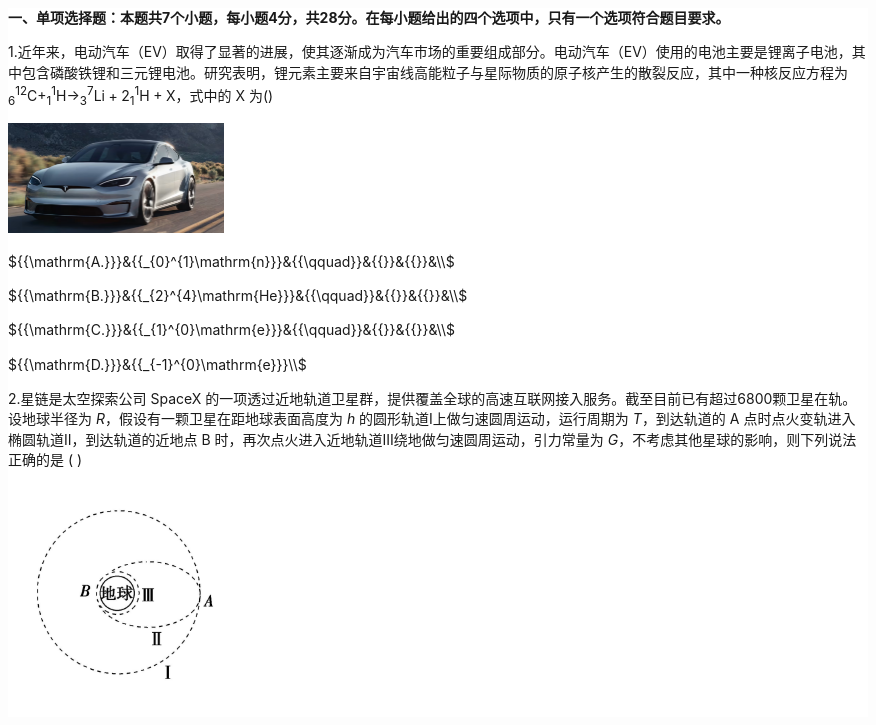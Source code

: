 **一、单项选择题：本题共7个小题，每小题4分，共28分。在每小题给出的四个选项中，只有一个选项符合题目要求。**

1.近年来，电动汽车（EV）取得了显著的进展，使其逐渐成为汽车市场的重要组成部分。电动汽车（EV）使用的电池主要是锂离子电池，其中包含磷酸铁锂和三元锂电池。研究表明，锂元素主要来自宇宙线高能粒子与星际物质的原子核产生的散裂反应，其中一种核反应方程为 $_6^{12}\mathrm{C}+_1^1\mathrm{H}\to_3^7\mathrm{Li}+2_1^1\mathrm{H}+\mathrm{X}$，式中的 X 为()

<img src="./assets/202408231656878.png" alt="Snipaste_2024-08-22_20-05-02" style="zoom:25%;" />

${{\mathrm{A.}}}&{{_{0}^{1}\mathrm{n}}}&{{\qquad}}&{{}}&{{}}&\\$

${{\mathrm{B.}}}&{{_{2}^{4}\mathrm{He}}}&{{\qquad}}&{{}}&{{}}&\\$

${{\mathrm{C.}}}&{{_{1}^{0}\mathrm{e}}}&{{\qquad}}&{{}}&{{}}&\\$

${{\mathrm{D.}}}&{{_{-1}^{0}\mathrm{e}}}\\$



2.星链是太空探索公司 SpaceX 的一项透过近地轨道卫星群，提供覆盖全球的高速互联网接入服务。截至目前已有超过6800颗卫星在轨。设地球半径为 $R$，假设有一颗卫星在距地球表面高度为 $h$ 的圆形轨道Ⅰ上做匀速圆周运动，运行周期为 $T$，到达轨道的 A 点时点火变轨进入椭圆轨道Ⅱ，到达轨道的近地点 B 时，再次点火进入近地轨道Ⅲ绕地做匀速圆周运动，引力常量为 $G$，不考虑其他星球的影响，则下列说法正确的是 ( )

<img src="./assets/202408231656794.png" style="zoom:67%;" />
